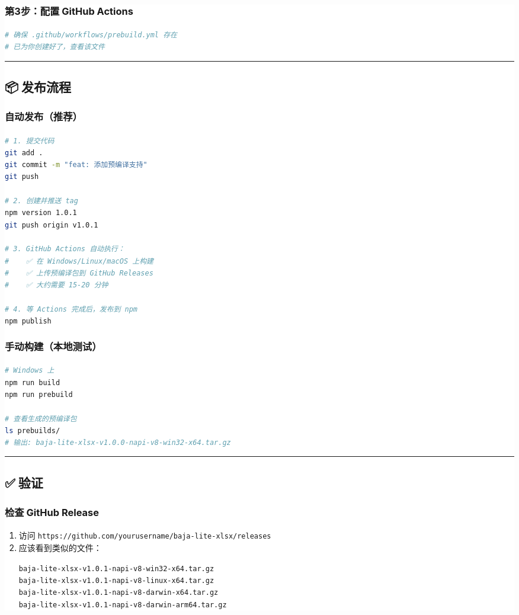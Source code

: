 ### 第3步：配置 GitHub Actions

```bash
# 确保 .github/workflows/prebuild.yml 存在
# 已为你创建好了，查看该文件
```

---

## 📦 发布流程

### 自动发布（推荐）

```bash
# 1. 提交代码
git add .
git commit -m "feat: 添加预编译支持"
git push

# 2. 创建并推送 tag
npm version 1.0.1
git push origin v1.0.1

# 3. GitHub Actions 自动执行：
#    ✅ 在 Windows/Linux/macOS 上构建
#    ✅ 上传预编译包到 GitHub Releases
#    ✅ 大约需要 15-20 分钟

# 4. 等 Actions 完成后，发布到 npm
npm publish
```

### 手动构建（本地测试）

```bash
# Windows 上
npm run build
npm run prebuild

# 查看生成的预编译包
ls prebuilds/
# 输出: baja-lite-xlsx-v1.0.0-napi-v8-win32-x64.tar.gz
```

---

## ✅ 验证

### 检查 GitHub Release

1. 访问 `https://github.com/yourusername/baja-lite-xlsx/releases`
2. 应该看到类似的文件：
   ```
   baja-lite-xlsx-v1.0.1-napi-v8-win32-x64.tar.gz
   baja-lite-xlsx-v1.0.1-napi-v8-linux-x64.tar.gz
   baja-lite-xlsx-v1.0.1-napi-v8-darwin-x64.tar.gz
   baja-lite-xlsx-v1.0.1-napi-v8-darwin-arm64.tar.gz
   ```
